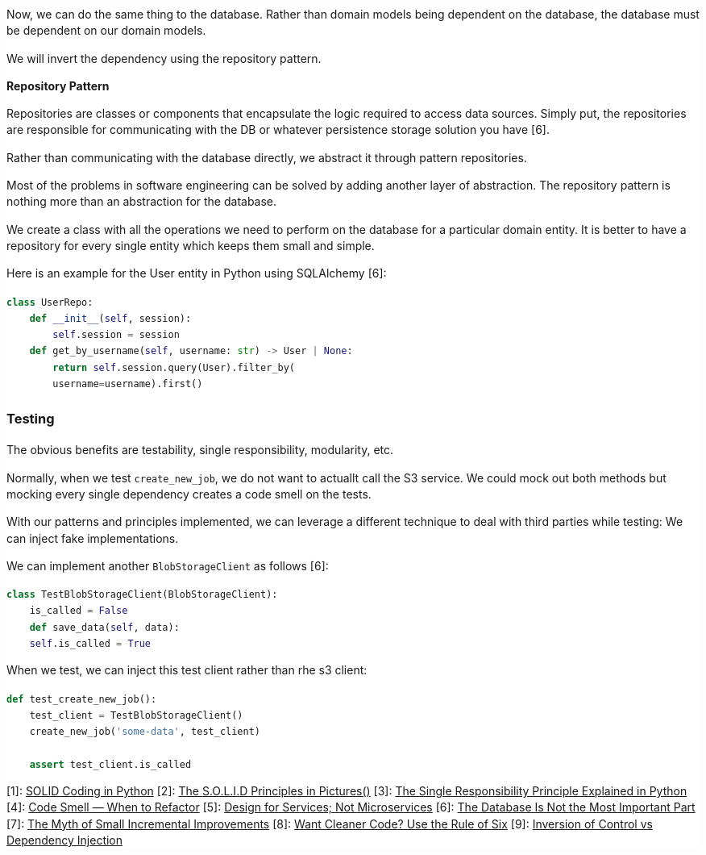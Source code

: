 Now, we can do the same thing to the database. Rather than domain models being dependent on the database, the database must be dependent on our domain models. 

We will invert the dependency using the repository pattern.

**Repository Pattern**

Repositories are classes or components that encapsulate the logic required to access data sources. Simply put, the repositories are responsible for communicating with the DB or whatever persistence storage solution you have [6]. 

Rather than communicating with the database directly, we abstract it through pattern repositories.

Most of the problems in software engineering can be solved by adding another layer of abstraction.
The repository pattern is nothing more than an abstraction for the database.

We create a class with all the operations we need to perform on the database for a particular domain entity. It is better to have a repository for every single entity which keeps them small and simple. 

Here is an example for the User entity in Python using SQLAlchemy [6]:

```py
class UserRepo:
    def __init__(self, session):
        self.session = session
    def get_by_username(self, username: str) -> User | None:
        return self.session.query(User).filter_by(
        username=username).first()
```

### Testing

The obvious benefits are testability, single responsibility, modularity, etc. 

Normally, when we test `create_new_job`, we do not want to actuallt call the S3 service. We could mock out both methods but mocking every single dependency creates a code smell on the tests.

With our patterns and principles implemented, we can leverage a different technique to deal with third parties while testing: We can inject fake implementations.

We can implement another `BlobStorageClient` as follows [6]:

```py
class TestBlobStorageClient(BlobStorageClient):
    is_called = False
    def save_data(self, data):
    self.is_called = True
```

When we test, we can inject this test client rather than rhe s3 client:

```py
def test_create_new_job():
    test_client = TestBlobStorageClient()
    create_new_job('some-data', test_client)
    
    assert test_client.is_called
```


[1]: [SOLID Coding in Python](https://towardsdatascience.com/solid-coding-in-python-1281392a6a94)
[2]: [The S.O.L.I.D Principles in Pictures()](https://medium.com/backticks-tildes/the-s-o-l-i-d-principles-in-pictures-b34ce2f1e898)
[3]: [The Single Responsibility Principle Explained in Python](https://betterprogramming.pub/the-single-responsibility-principle-explained-in-python-622e2d996d86)
[4]: [Code Smell — When to Refactor](https://betterprogramming.pub/code-smell-when-to-refactor-e18f1dca2f01)
[5]: [Design for Services; Not Microservices](https://betterprogramming.pub/design-for-services-not-microservices-e339883946d7)
[6]: [The Database Is Not the Most Important Part](https://betterprogramming.pub/the-database-is-not-the-most-important-part-b87d8af01959)
[7]: [The Myth of Small Incremental Improvements](https://betterprogramming.pub/the-myth-of-small-incremental-improvements-fd0bfd5e1977)
[8]: [Want Cleaner Code? Use the Rule of Six](https://betterprogramming.pub/want-cleaner-code-use-the-rule-of-six-c21635ee2185)
[9]: [Inversion of Control vs Dependency Injection](https://stackoverflow.com/questions/6550700/inversion-of-control-vs-dependency-injection)